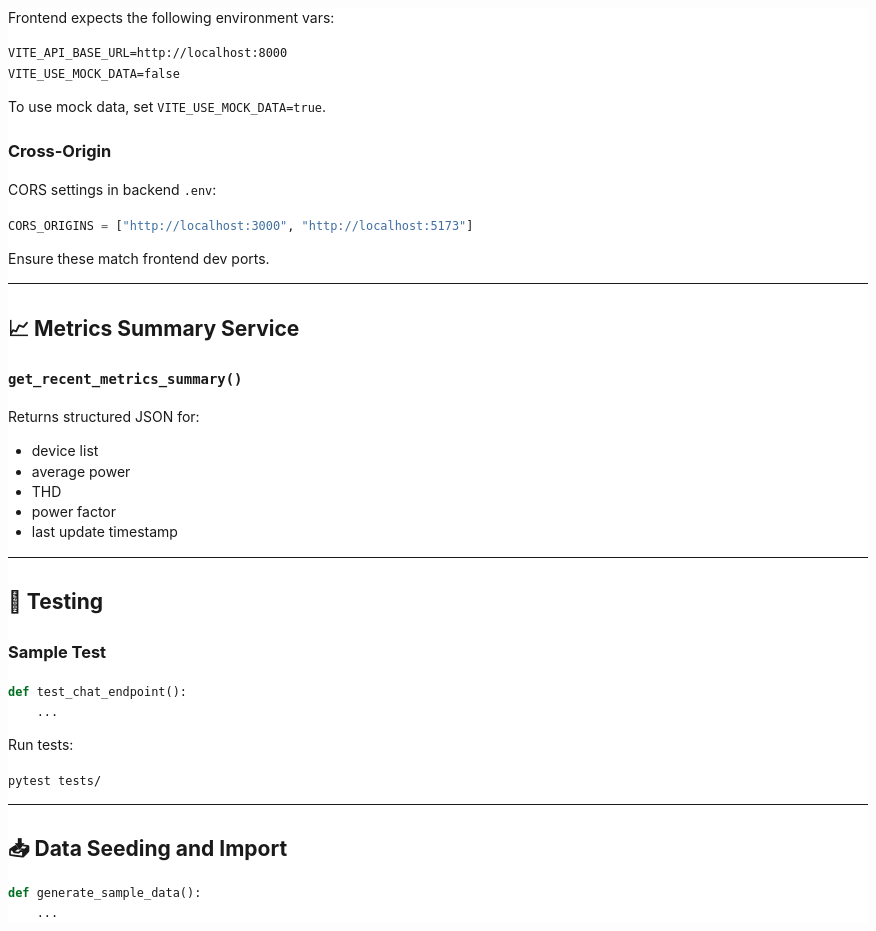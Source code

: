Frontend expects the following environment vars:

```env
VITE_API_BASE_URL=http://localhost:8000
VITE_USE_MOCK_DATA=false
```

To use mock data, set `VITE_USE_MOCK_DATA=true`.

### Cross-Origin

CORS settings in backend `.env`:

```python
CORS_ORIGINS = ["http://localhost:3000", "http://localhost:5173"]
```

Ensure these match frontend dev ports.

---

## 📈 Metrics Summary Service

### `get_recent_metrics_summary()`

Returns structured JSON for:

- device list
- average power
- THD
- power factor
- last update timestamp

---

## 🧪 Testing

### Sample Test

```python
def test_chat_endpoint():
    ...
```

Run tests:

```bash
pytest tests/
```

---

## 📥 Data Seeding and Import

```python
def generate_sample_data():
    ...
```
